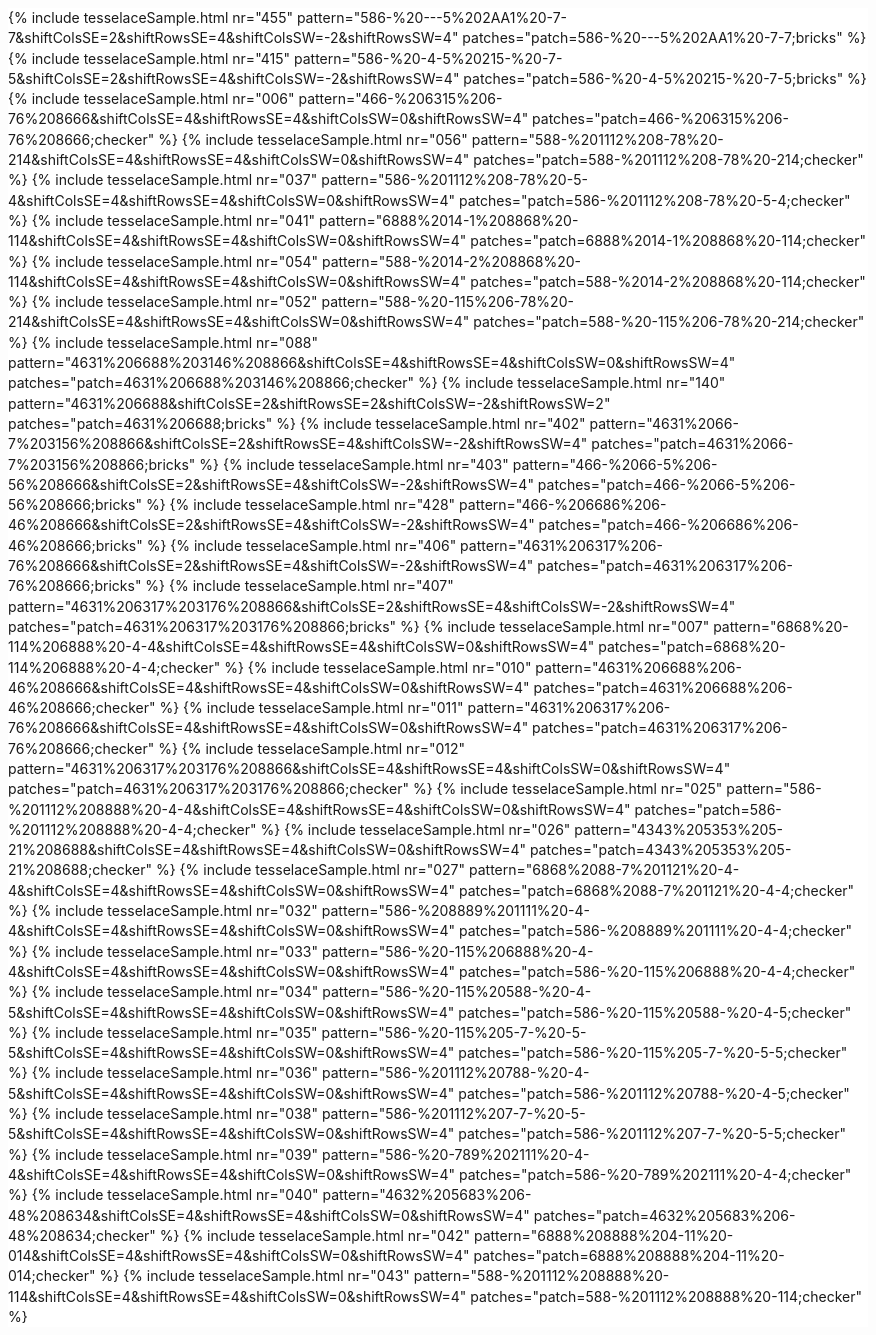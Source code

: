 {% include tesselaceSample.html nr="455" pattern="586-%20---5%202AA1%20-7-7&shiftColsSE=2&shiftRowsSE=4&shiftColsSW=-2&shiftRowsSW=4" patches="patch=586-%20---5%202AA1%20-7-7;bricks" %}
{% include tesselaceSample.html nr="415" pattern="586-%20-4-5%20215-%20-7-5&shiftColsSE=2&shiftRowsSE=4&shiftColsSW=-2&shiftRowsSW=4" patches="patch=586-%20-4-5%20215-%20-7-5;bricks" %}
{% include tesselaceSample.html nr="006" pattern="466-%206315%206-76%208666&shiftColsSE=4&shiftRowsSE=4&shiftColsSW=0&shiftRowsSW=4" patches="patch=466-%206315%206-76%208666;checker" %}
{% include tesselaceSample.html nr="056" pattern="588-%201112%208-78%20-214&shiftColsSE=4&shiftRowsSE=4&shiftColsSW=0&shiftRowsSW=4" patches="patch=588-%201112%208-78%20-214;checker" %}
{% include tesselaceSample.html nr="037" pattern="586-%201112%208-78%20-5-4&shiftColsSE=4&shiftRowsSE=4&shiftColsSW=0&shiftRowsSW=4" patches="patch=586-%201112%208-78%20-5-4;checker" %}
{% include tesselaceSample.html nr="041" pattern="6888%2014-1%208868%20-114&shiftColsSE=4&shiftRowsSE=4&shiftColsSW=0&shiftRowsSW=4" patches="patch=6888%2014-1%208868%20-114;checker" %}
{% include tesselaceSample.html nr="054" pattern="588-%2014-2%208868%20-114&shiftColsSE=4&shiftRowsSE=4&shiftColsSW=0&shiftRowsSW=4" patches="patch=588-%2014-2%208868%20-114;checker" %}
{% include tesselaceSample.html nr="052" pattern="588-%20-115%206-78%20-214&shiftColsSE=4&shiftRowsSE=4&shiftColsSW=0&shiftRowsSW=4" patches="patch=588-%20-115%206-78%20-214;checker" %}
{% include tesselaceSample.html nr="088" pattern="4631%206688%203146%208866&shiftColsSE=4&shiftRowsSE=4&shiftColsSW=0&shiftRowsSW=4" patches="patch=4631%206688%203146%208866;checker" %}
{% include tesselaceSample.html nr="140" pattern="4631%206688&shiftColsSE=2&shiftRowsSE=2&shiftColsSW=-2&shiftRowsSW=2" patches="patch=4631%206688;bricks" %}
{% include tesselaceSample.html nr="402" pattern="4631%2066-7%203156%208866&shiftColsSE=2&shiftRowsSE=4&shiftColsSW=-2&shiftRowsSW=4" patches="patch=4631%2066-7%203156%208866;bricks" %}
{% include tesselaceSample.html nr="403" pattern="466-%2066-5%206-56%208666&shiftColsSE=2&shiftRowsSE=4&shiftColsSW=-2&shiftRowsSW=4" patches="patch=466-%2066-5%206-56%208666;bricks" %}
{% include tesselaceSample.html nr="428" pattern="466-%206686%206-46%208666&shiftColsSE=2&shiftRowsSE=4&shiftColsSW=-2&shiftRowsSW=4" patches="patch=466-%206686%206-46%208666;bricks" %}
{% include tesselaceSample.html nr="406" pattern="4631%206317%206-76%208666&shiftColsSE=2&shiftRowsSE=4&shiftColsSW=-2&shiftRowsSW=4" patches="patch=4631%206317%206-76%208666;bricks" %}
{% include tesselaceSample.html nr="407" pattern="4631%206317%203176%208866&shiftColsSE=2&shiftRowsSE=4&shiftColsSW=-2&shiftRowsSW=4" patches="patch=4631%206317%203176%208866;bricks" %}
{% include tesselaceSample.html nr="007" pattern="6868%20-114%206888%20-4-4&shiftColsSE=4&shiftRowsSE=4&shiftColsSW=0&shiftRowsSW=4" patches="patch=6868%20-114%206888%20-4-4;checker" %}
{% include tesselaceSample.html nr="010" pattern="4631%206688%206-46%208666&shiftColsSE=4&shiftRowsSE=4&shiftColsSW=0&shiftRowsSW=4" patches="patch=4631%206688%206-46%208666;checker" %}
{% include tesselaceSample.html nr="011" pattern="4631%206317%206-76%208666&shiftColsSE=4&shiftRowsSE=4&shiftColsSW=0&shiftRowsSW=4" patches="patch=4631%206317%206-76%208666;checker" %}
{% include tesselaceSample.html nr="012" pattern="4631%206317%203176%208866&shiftColsSE=4&shiftRowsSE=4&shiftColsSW=0&shiftRowsSW=4" patches="patch=4631%206317%203176%208866;checker" %}
{% include tesselaceSample.html nr="025" pattern="586-%201112%208888%20-4-4&shiftColsSE=4&shiftRowsSE=4&shiftColsSW=0&shiftRowsSW=4" patches="patch=586-%201112%208888%20-4-4;checker" %}
{% include tesselaceSample.html nr="026" pattern="4343%205353%205-21%208688&shiftColsSE=4&shiftRowsSE=4&shiftColsSW=0&shiftRowsSW=4" patches="patch=4343%205353%205-21%208688;checker" %}
{% include tesselaceSample.html nr="027" pattern="6868%2088-7%201121%20-4-4&shiftColsSE=4&shiftRowsSE=4&shiftColsSW=0&shiftRowsSW=4" patches="patch=6868%2088-7%201121%20-4-4;checker" %}
{% include tesselaceSample.html nr="032" pattern="586-%208889%201111%20-4-4&shiftColsSE=4&shiftRowsSE=4&shiftColsSW=0&shiftRowsSW=4" patches="patch=586-%208889%201111%20-4-4;checker" %}
{% include tesselaceSample.html nr="033" pattern="586-%20-115%206888%20-4-4&shiftColsSE=4&shiftRowsSE=4&shiftColsSW=0&shiftRowsSW=4" patches="patch=586-%20-115%206888%20-4-4;checker" %}
{% include tesselaceSample.html nr="034" pattern="586-%20-115%20588-%20-4-5&shiftColsSE=4&shiftRowsSE=4&shiftColsSW=0&shiftRowsSW=4" patches="patch=586-%20-115%20588-%20-4-5;checker" %}
{% include tesselaceSample.html nr="035" pattern="586-%20-115%205-7-%20-5-5&shiftColsSE=4&shiftRowsSE=4&shiftColsSW=0&shiftRowsSW=4" patches="patch=586-%20-115%205-7-%20-5-5;checker" %}
{% include tesselaceSample.html nr="036" pattern="586-%201112%20788-%20-4-5&shiftColsSE=4&shiftRowsSE=4&shiftColsSW=0&shiftRowsSW=4" patches="patch=586-%201112%20788-%20-4-5;checker" %}
{% include tesselaceSample.html nr="038" pattern="586-%201112%207-7-%20-5-5&shiftColsSE=4&shiftRowsSE=4&shiftColsSW=0&shiftRowsSW=4" patches="patch=586-%201112%207-7-%20-5-5;checker" %}
{% include tesselaceSample.html nr="039" pattern="586-%20-789%202111%20-4-4&shiftColsSE=4&shiftRowsSE=4&shiftColsSW=0&shiftRowsSW=4" patches="patch=586-%20-789%202111%20-4-4;checker" %}
{% include tesselaceSample.html nr="040" pattern="4632%205683%206-48%208634&shiftColsSE=4&shiftRowsSE=4&shiftColsSW=0&shiftRowsSW=4" patches="patch=4632%205683%206-48%208634;checker" %}
{% include tesselaceSample.html nr="042" pattern="6888%208888%204-11%20-014&shiftColsSE=4&shiftRowsSE=4&shiftColsSW=0&shiftRowsSW=4" patches="patch=6888%208888%204-11%20-014;checker" %}
{% include tesselaceSample.html nr="043" pattern="588-%201112%208888%20-114&shiftColsSE=4&shiftRowsSE=4&shiftColsSW=0&shiftRowsSW=4" patches="patch=588-%201112%208888%20-114;checker" %}